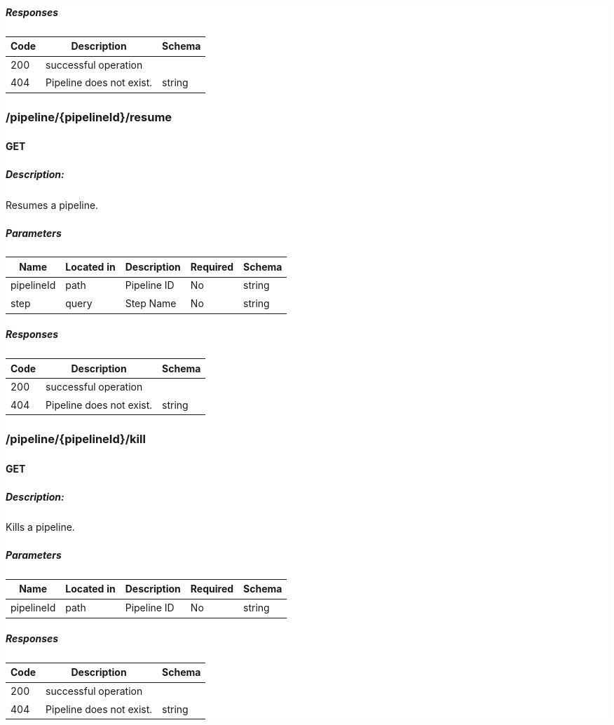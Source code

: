 ##### Responses

| Code | Description | Schema |
| ---- | ----------- | ------ |
| 200 | successful operation |  |
| 404 | Pipeline does not exist. | string |

### /pipeline/{pipelineId}/resume

#### GET
##### Description:

Resumes a pipeline.

##### Parameters

| Name | Located in | Description | Required | Schema |
| ---- | ---------- | ----------- | -------- | ---- |
| pipelineId | path | Pipeline ID | No | string |
| step | query | Step Name | No | string |

##### Responses

| Code | Description | Schema |
| ---- | ----------- | ------ |
| 200 | successful operation |  |
| 404 | Pipeline does not exist. | string |

### /pipeline/{pipelineId}/kill

#### GET
##### Description:

Kills a pipeline.

##### Parameters

| Name | Located in | Description | Required | Schema |
| ---- | ---------- | ----------- | -------- | ---- |
| pipelineId | path | Pipeline ID | No | string |

##### Responses

| Code | Description | Schema |
| ---- | ----------- | ------ |
| 200 | successful operation |  |
| 404 | Pipeline does not exist. | string |
